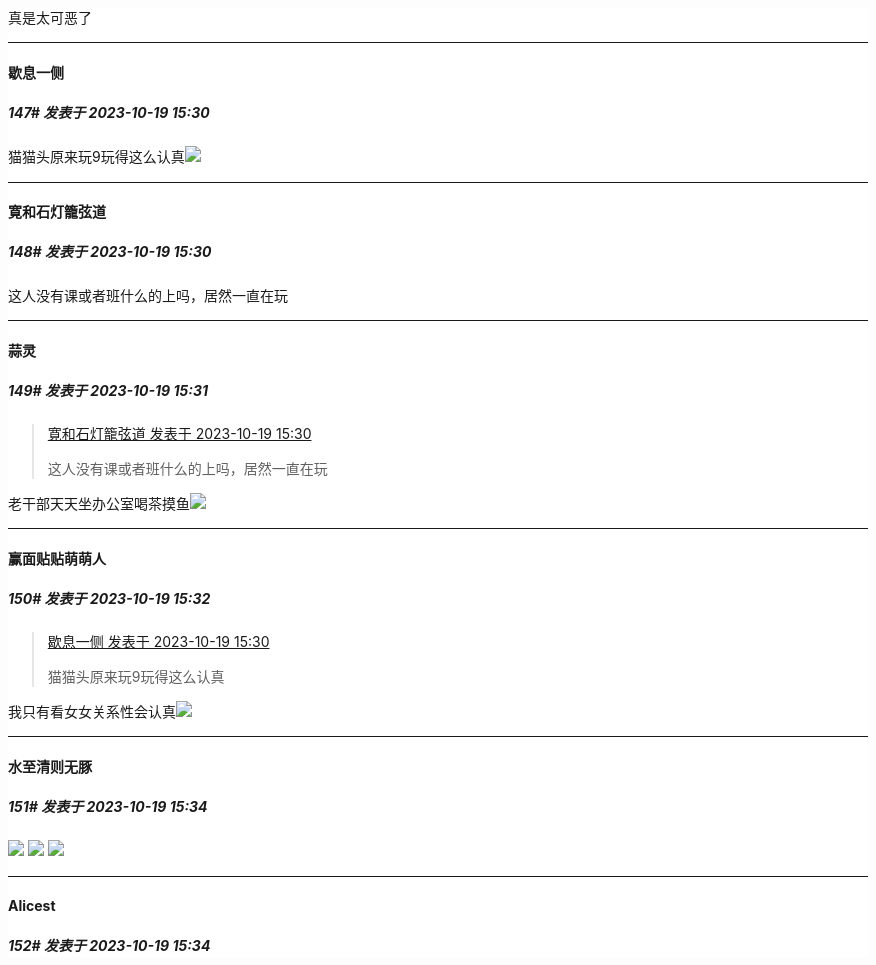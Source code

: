 真是太可恶了

*****

####  歇息一侧  
##### 147#       发表于 2023-10-19 15:30

猫猫头原来玩9玩得这么认真<img src="https://static.saraba1st.com/image/smiley/face2017/076.png" referrerpolicy="no-referrer">

*****

####  寛和石灯籠弦道  
##### 148#       发表于 2023-10-19 15:30

这人没有课或者班什么的上吗，居然一直在玩

*****

####  蒜灵  
##### 149#       发表于 2023-10-19 15:31

<blockquote><a href="httphttps://bbs.saraba1st.com/2b/forum.php?mod=redirect&amp;goto=findpost&amp;pid=62764506&amp;ptid=2157296" target="_blank">寛和石灯籠弦道 发表于 2023-10-19 15:30</a>

这人没有课或者班什么的上吗，居然一直在玩</blockquote>
老干部天天坐办公室喝茶摸鱼<img src="https://static.saraba1st.com/image/smiley/face2017/067.png" referrerpolicy="no-referrer">

*****

####  赢面贴贴萌萌人  
##### 150#       发表于 2023-10-19 15:32

<blockquote><a href="httphttps://bbs.saraba1st.com/2b/forum.php?mod=redirect&amp;goto=findpost&amp;pid=62764498&amp;ptid=2157296" target="_blank">歇息一侧 发表于 2023-10-19 15:30</a>

猫猫头原来玩9玩得这么认真</blockquote>
 我只有看女女关系性会认真<img src="https://static.saraba1st.com/image/smiley/face2017/037.png" referrerpolicy="no-referrer">


*****

####  水至清则无豚  
##### 151#       发表于 2023-10-19 15:34

<img src="https://static.saraba1st.com/image/smiley/face2017/085.png" referrerpolicy="no-referrer">
<img src="https://p.sda1.dev/13/f23700993e8fe42040815dfc83b76130/CMP_20231019153332481.jpg" referrerpolicy="no-referrer">
<img src="https://p.sda1.dev/13/b78da67e75db30ae99cc2aee14f9c26a/CMP_20231019153332562.jpg" referrerpolicy="no-referrer">

*****

####  Alicest  
##### 152#       发表于 2023-10-19 15:34
